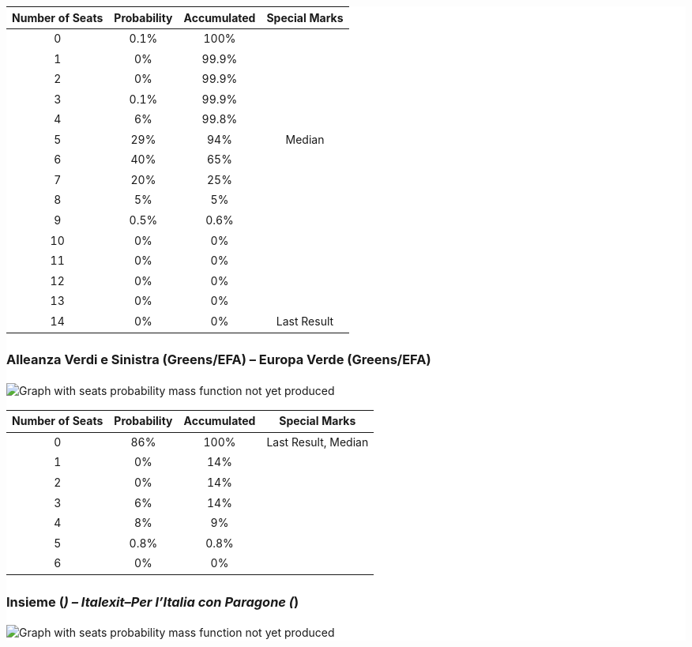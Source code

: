 
| Number of Seats | Probability | Accumulated | Special Marks |
|:---------------:|:-----------:|:-----------:|:-------------:|
| 0 | 0.1% | 100% |  |
| 1 | 0% | 99.9% |  |
| 2 | 0% | 99.9% |  |
| 3 | 0.1% | 99.9% |  |
| 4 | 6% | 99.8% |  |
| 5 | 29% | 94% | Median |
| 6 | 40% | 65% |  |
| 7 | 20% | 25% |  |
| 8 | 5% | 5% |  |
| 9 | 0.5% | 0.6% |  |
| 10 | 0% | 0% |  |
| 11 | 0% | 0% |  |
| 12 | 0% | 0% |  |
| 13 | 0% | 0% |  |
| 14 | 0% | 0% | Last Result |

### Alleanza Verdi e Sinistra (Greens/EFA) – Europa Verde (Greens/EFA)

![Graph with seats probability mass function not yet produced](average-2023-03-31-coalitions-seats-pmf-avs–ev.png "Seats Probability Mass Function")

| Number of Seats | Probability | Accumulated | Special Marks |
|:---------------:|:-----------:|:-----------:|:-------------:|
| 0 | 86% | 100% | Last Result, Median |
| 1 | 0% | 14% |  |
| 2 | 0% | 14% |  |
| 3 | 6% | 14% |  |
| 4 | 8% | 9% |  |
| 5 | 0.8% | 0.8% |  |
| 6 | 0% | 0% |  |

### Insieme (*) – Italexit–Per l’Italia con Paragone (*)

![Graph with seats probability mass function not yet produced](average-2023-03-31-coalitions-seats-pmf-i–italexit.png "Seats Probability Mass Function")

